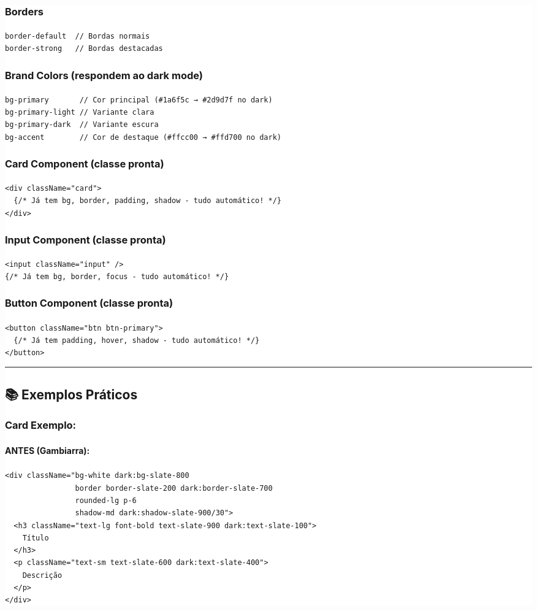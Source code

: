 ### **Borders**
```tsx
border-default  // Bordas normais
border-strong   // Bordas destacadas
```

### **Brand Colors** (respondem ao dark mode)
```tsx
bg-primary       // Cor principal (#1a6f5c → #2d9d7f no dark)
bg-primary-light // Variante clara
bg-primary-dark  // Variante escura
bg-accent        // Cor de destaque (#ffcc00 → #ffd700 no dark)
```

### **Card Component** (classe pronta)
```tsx
<div className="card">
  {/* Já tem bg, border, padding, shadow - tudo automático! */}
</div>
```

### **Input Component** (classe pronta)
```tsx
<input className="input" />
{/* Já tem bg, border, focus - tudo automático! */}
```

### **Button Component** (classe pronta)
```tsx
<button className="btn btn-primary">
  {/* Já tem padding, hover, shadow - tudo automático! */}
</button>
```

---

## 📚 Exemplos Práticos

### **Card Exemplo:**

#### ANTES (Gambiarra):
```tsx
<div className="bg-white dark:bg-slate-800 
                border border-slate-200 dark:border-slate-700 
                rounded-lg p-6 
                shadow-md dark:shadow-slate-900/30">
  <h3 className="text-lg font-bold text-slate-900 dark:text-slate-100">
    Título
  </h3>
  <p className="text-sm text-slate-600 dark:text-slate-400">
    Descrição
  </p>
</div>
```
